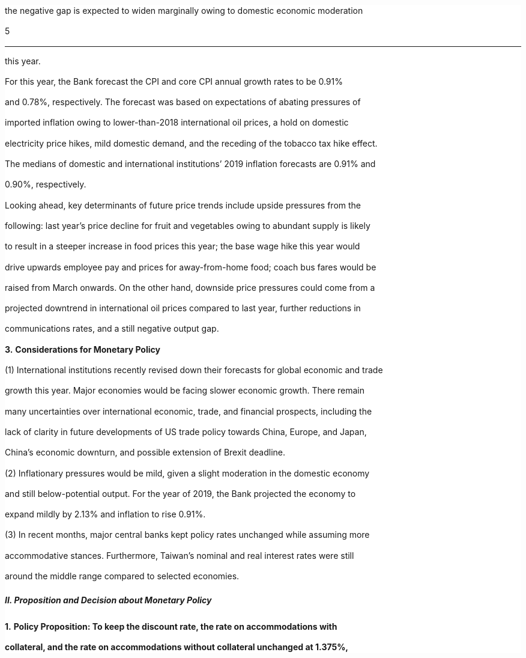 the negative gap is expected to widen marginally owing to domestic economic moderation

5


-----

this year.

For this year, the Bank forecast the CPI and core CPI annual growth rates to be 0.91%

and 0.78%, respectively. The forecast was based on expectations of abating pressures of

imported inflation owing to lower-than-2018 international oil prices, a hold on domestic

electricity price hikes, mild domestic demand, and the receding of the tobacco tax hike effect.

The medians of domestic and international institutions’ 2019 inflation forecasts are 0.91% and

0.90%, respectively.

Looking ahead, key determinants of future price trends include upside pressures from the

following: last year’s price decline for fruit and vegetables owing to abundant supply is likely

to result in a steeper increase in food prices this year; the base wage hike this year would

drive upwards employee pay and prices for away-from-home food; coach bus fares would be

raised from March onwards. On the other hand, downside price pressures could come from a

projected downtrend in international oil prices compared to last year, further reductions in

communications rates, and a still negative output gap.

**3.** **Considerations for Monetary Policy**

(1) International institutions recently revised down their forecasts for global economic and trade

growth this year. Major economies would be facing slower economic growth. There remain

many uncertainties over international economic, trade, and financial prospects, including the

lack of clarity in future developments of US trade policy towards China, Europe, and Japan,

China’s economic downturn, and possible extension of Brexit deadline.

(2) Inflationary pressures would be mild, given a slight moderation in the domestic economy

and still below-potential output. For the year of 2019, the Bank projected the economy to

expand mildly by 2.13% and inflation to rise 0.91%.

(3) In recent months, major central banks kept policy rates unchanged while assuming more

accommodative stances. Furthermore, Taiwan’s nominal and real interest rates were still

around the middle range compared to selected economies.

##### II. Proposition and Decision about Monetary Policy

**1.** **Policy Proposition: To keep the discount rate, the rate on accommodations with**

**collateral, and the rate on accommodations without collateral unchanged at 1.375%,**
